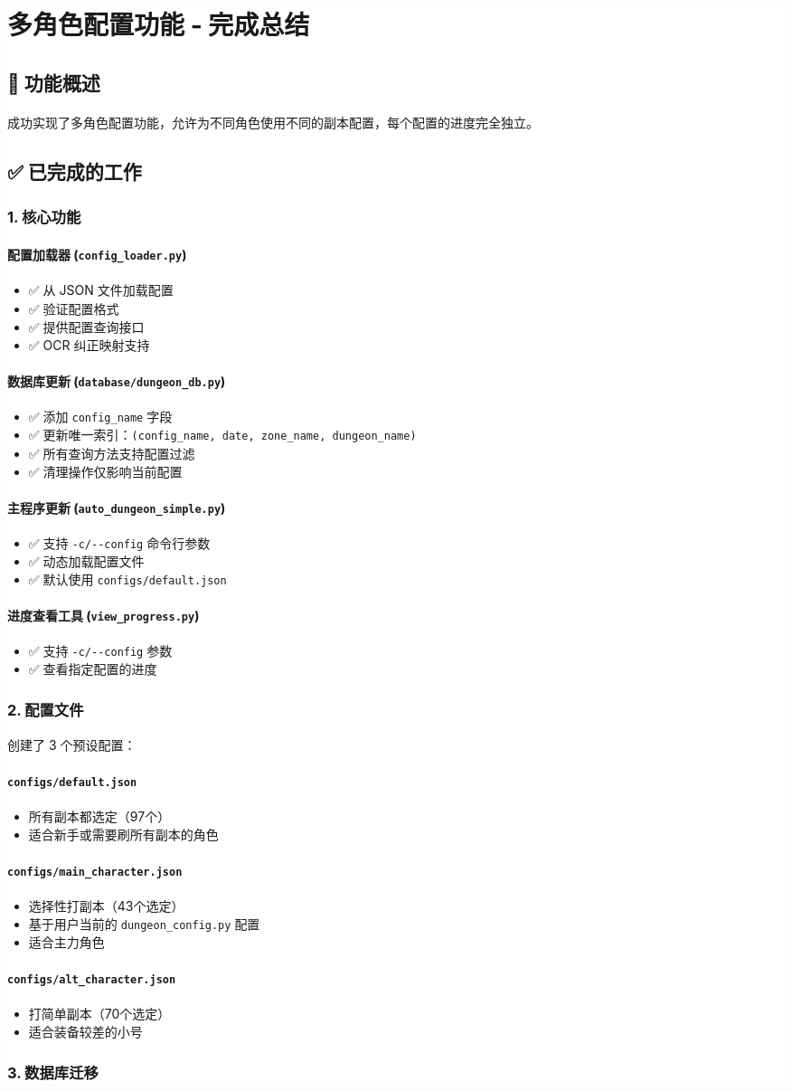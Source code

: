 # 多角色配置功能 - 完成总结

## 🎉 功能概述

成功实现了多角色配置功能，允许为不同角色使用不同的副本配置，每个配置的进度完全独立。

## ✅ 已完成的工作

### 1. 核心功能

#### 配置加载器 (`config_loader.py`)
- ✅ 从 JSON 文件加载配置
- ✅ 验证配置格式
- ✅ 提供配置查询接口
- ✅ OCR 纠正映射支持

#### 数据库更新 (`database/dungeon_db.py`)
- ✅ 添加 `config_name` 字段
- ✅ 更新唯一索引：`(config_name, date, zone_name, dungeon_name)`
- ✅ 所有查询方法支持配置过滤
- ✅ 清理操作仅影响当前配置

#### 主程序更新 (`auto_dungeon_simple.py`)
- ✅ 支持 `-c/--config` 命令行参数
- ✅ 动态加载配置文件
- ✅ 默认使用 `configs/default.json`

#### 进度查看工具 (`view_progress.py`)
- ✅ 支持 `-c/--config` 参数
- ✅ 查看指定配置的进度

### 2. 配置文件

创建了 3 个预设配置：

#### `configs/default.json`
- 所有副本都选定（97个）
- 适合新手或需要刷所有副本的角色

#### `configs/main_character.json`
- 选择性打副本（43个选定）
- 基于用户当前的 `dungeon_config.py` 配置
- 适合主力角色

#### `configs/alt_character.json`
- 打简单副本（70个选定）
- 适合装备较差的小号

### 3. 数据库迁移
